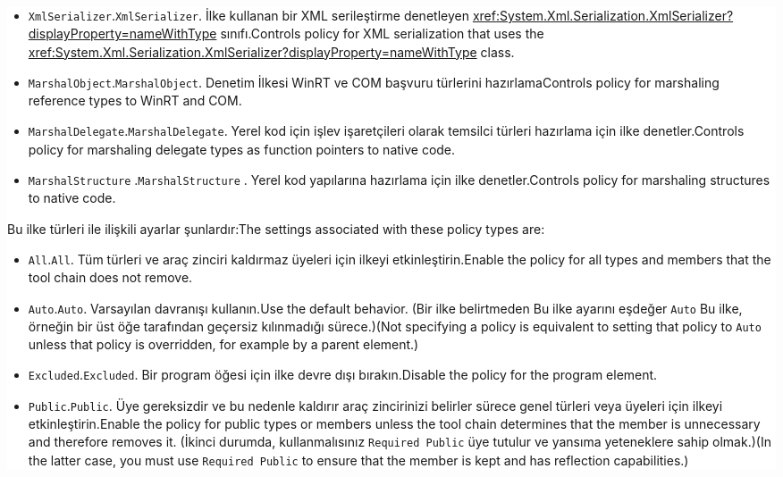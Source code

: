 - <span data-ttu-id="6c45f-200">`XmlSerializer`.</span><span class="sxs-lookup"><span data-stu-id="6c45f-200">`XmlSerializer`.</span></span> <span data-ttu-id="6c45f-201">İlke kullanan bir XML serileştirme denetleyen <xref:System.Xml.Serialization.XmlSerializer?displayProperty=nameWithType> sınıfı.</span><span class="sxs-lookup"><span data-stu-id="6c45f-201">Controls policy for XML serialization that uses the <xref:System.Xml.Serialization.XmlSerializer?displayProperty=nameWithType> class.</span></span>

- <span data-ttu-id="6c45f-202">`MarshalObject`.</span><span class="sxs-lookup"><span data-stu-id="6c45f-202">`MarshalObject`.</span></span> <span data-ttu-id="6c45f-203">Denetim İlkesi WinRT ve COM başvuru türlerini hazırlama</span><span class="sxs-lookup"><span data-stu-id="6c45f-203">Controls policy for marshaling reference types to WinRT and COM.</span></span>

- <span data-ttu-id="6c45f-204">`MarshalDelegate`.</span><span class="sxs-lookup"><span data-stu-id="6c45f-204">`MarshalDelegate`.</span></span> <span data-ttu-id="6c45f-205">Yerel kod için işlev işaretçileri olarak temsilci türleri hazırlama için ilke denetler.</span><span class="sxs-lookup"><span data-stu-id="6c45f-205">Controls policy for marshaling delegate types as function pointers to native code.</span></span>

- <span data-ttu-id="6c45f-206">`MarshalStructure` .</span><span class="sxs-lookup"><span data-stu-id="6c45f-206">`MarshalStructure` .</span></span> <span data-ttu-id="6c45f-207">Yerel kod yapılarına hazırlama için ilke denetler.</span><span class="sxs-lookup"><span data-stu-id="6c45f-207">Controls policy for marshaling structures to native code.</span></span>

<span data-ttu-id="6c45f-208">Bu ilke türleri ile ilişkili ayarlar şunlardır:</span><span class="sxs-lookup"><span data-stu-id="6c45f-208">The settings associated with these policy types are:</span></span>

- <span data-ttu-id="6c45f-209">`All`.</span><span class="sxs-lookup"><span data-stu-id="6c45f-209">`All`.</span></span> <span data-ttu-id="6c45f-210">Tüm türleri ve araç zinciri kaldırmaz üyeleri için ilkeyi etkinleştirin.</span><span class="sxs-lookup"><span data-stu-id="6c45f-210">Enable the policy for all types and members that the tool chain does not remove.</span></span>

- <span data-ttu-id="6c45f-211">`Auto`.</span><span class="sxs-lookup"><span data-stu-id="6c45f-211">`Auto`.</span></span> <span data-ttu-id="6c45f-212">Varsayılan davranışı kullanın.</span><span class="sxs-lookup"><span data-stu-id="6c45f-212">Use the default behavior.</span></span> <span data-ttu-id="6c45f-213">(Bir ilke belirtmeden Bu ilke ayarını eşdeğer `Auto` Bu ilke, örneğin bir üst öğe tarafından geçersiz kılınmadığı sürece.)</span><span class="sxs-lookup"><span data-stu-id="6c45f-213">(Not specifying a policy is equivalent to setting that policy to `Auto` unless that policy is overridden, for example by a parent element.)</span></span>

- <span data-ttu-id="6c45f-214">`Excluded`.</span><span class="sxs-lookup"><span data-stu-id="6c45f-214">`Excluded`.</span></span> <span data-ttu-id="6c45f-215">Bir program öğesi için ilke devre dışı bırakın.</span><span class="sxs-lookup"><span data-stu-id="6c45f-215">Disable the policy for the program element.</span></span>

- <span data-ttu-id="6c45f-216">`Public`.</span><span class="sxs-lookup"><span data-stu-id="6c45f-216">`Public`.</span></span> <span data-ttu-id="6c45f-217">Üye gereksizdir ve bu nedenle kaldırır araç zincirinizi belirler sürece genel türleri veya üyeleri için ilkeyi etkinleştirin.</span><span class="sxs-lookup"><span data-stu-id="6c45f-217">Enable the policy for public types or members unless the tool chain determines that the member is unnecessary and therefore removes it.</span></span> <span data-ttu-id="6c45f-218">(İkinci durumda, kullanmalısınız `Required Public` üye tutulur ve yansıma yeteneklere sahip olmak.)</span><span class="sxs-lookup"><span data-stu-id="6c45f-218">(In the latter case, you must use `Required Public` to ensure that the member is kept and has reflection capabilities.)</span></span>
